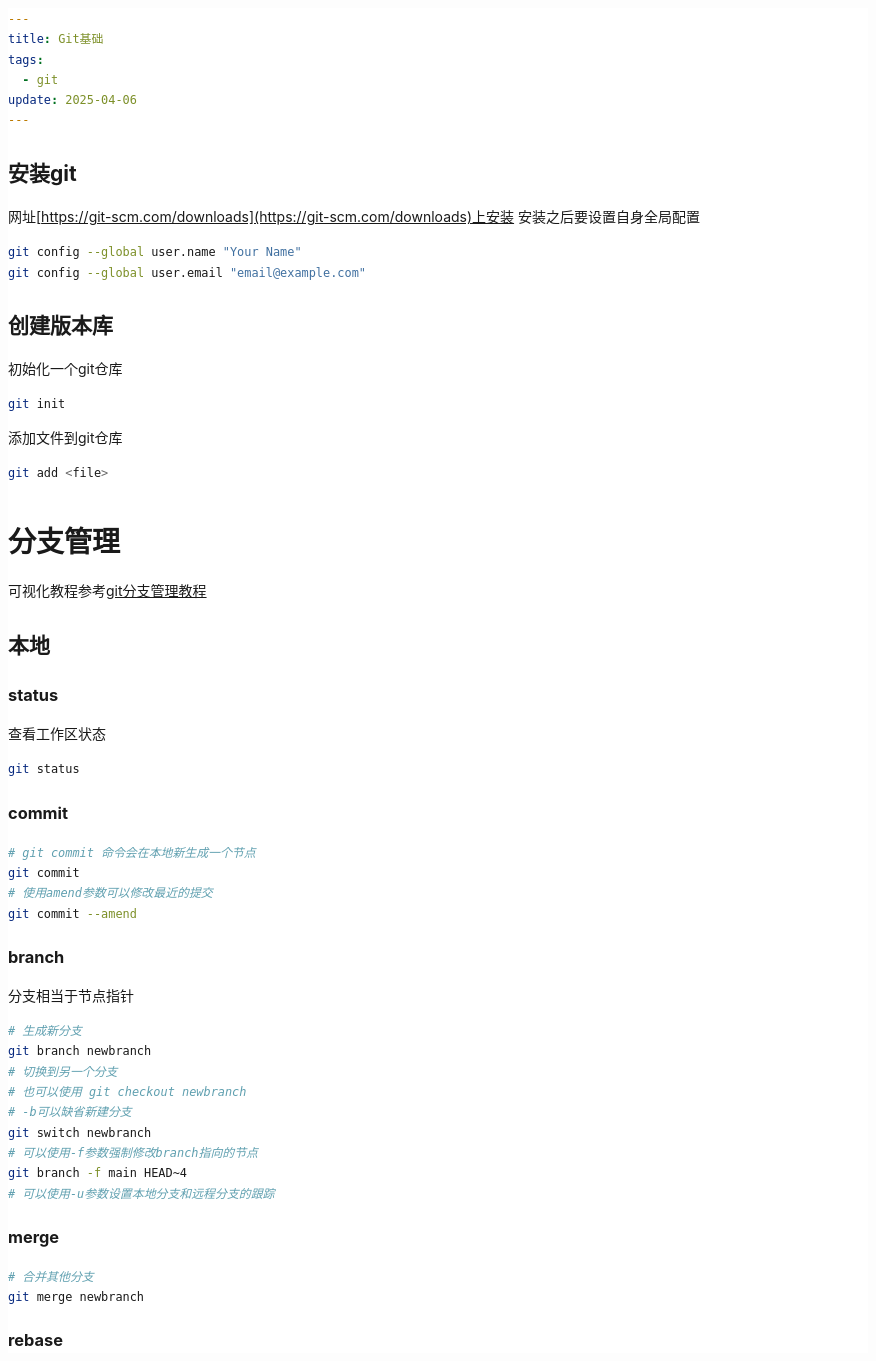 ```yaml
---
title: Git基础
tags:
  - git
update: 2025-04-06
---
```

   ## 安装git
网址[https://git-scm.com/downloads](https://git-scm.com/downloads)上安装
安装之后要设置自身全局配置
```bash
git config --global user.name "Your Name"
git config --global user.email "email@example.com"
```
## 创建版本库
初始化一个git仓库
```bash
git init
```
添加文件到git仓库
```bash
git add <file>
```
# 分支管理
可视化教程参考[git分支管理教程](https://learngitbranching.js.org/?locale=zh_CN)
## 本地
### status
查看工作区状态
```bash
git status
```
### commit
```bash
# git commit 命令会在本地新生成一个节点
git commit
# 使用amend参数可以修改最近的提交
git commit --amend
```
### branch
分支相当于节点指针
```bash
# 生成新分支
git branch newbranch
# 切换到另一个分支
# 也可以使用 git checkout newbranch
# -b可以缺省新建分支
git switch newbranch 
# 可以使用-f参数强制修改branch指向的节点
git branch -f main HEAD~4
# 可以使用-u参数设置本地分支和远程分支的跟踪
```
### merge
```bash
# 合并其他分支
git merge newbranch
```
### rebase